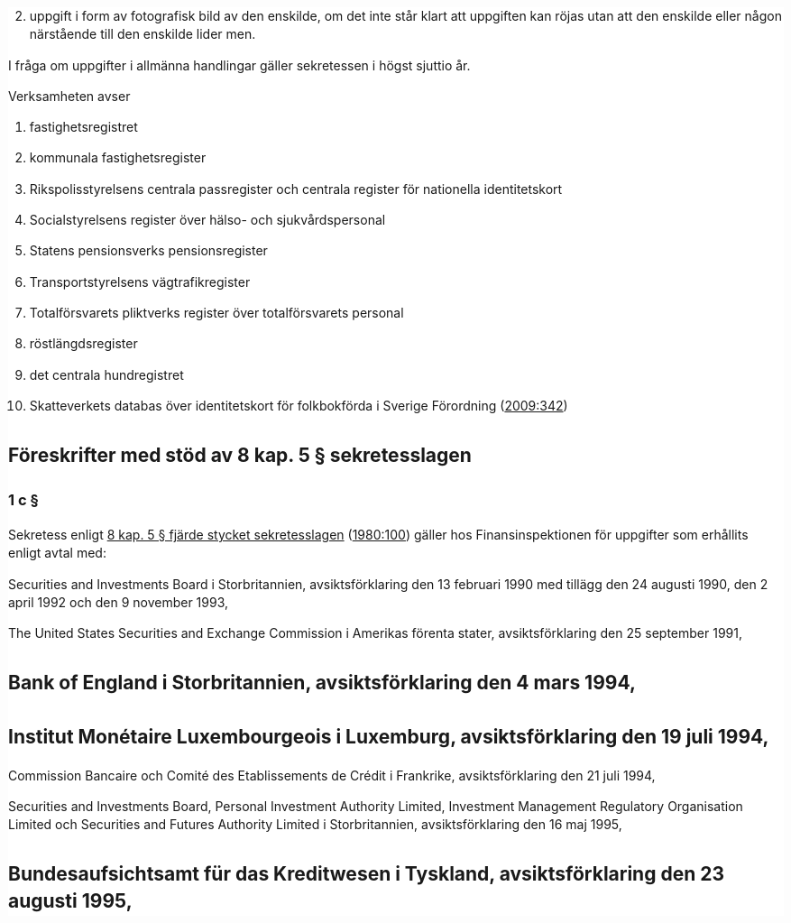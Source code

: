 2. uppgift i form av fotografisk bild av den enskilde, om det inte står klart att uppgiften kan röjas utan att den enskilde eller någon närstående till den enskilde lider men.

I fråga om uppgifter i allmänna handlingar gäller sekretessen i högst sjuttio år.

Verksamheten avser

1. fastighetsregistret

2. kommunala fastighetsregister

3. Rikspolisstyrelsens centrala passregister och centrala register för nationella identitetskort

4. Socialstyrelsens register över hälso- och sjukvårdspersonal

5. Statens pensionsverks pensionsregister

6. Transportstyrelsens vägtrafikregister

7. Totalförsvarets pliktverks register över totalförsvarets personal

8. röstlängdsregister

9. det centrala hundregistret

10. Skatteverkets databas över identitetskort för folkbokförda i Sverige Förordning ([2009:342](https://selex.se/eli/sfs/2009/342))

## Föreskrifter med stöd av 8 kap. 5 § sekretesslagen

### 1 c §

Sekretess enligt [8 kap. 5 § fjärde stycket sekretesslagen](https://selex.se/eli/sfs/2009/400#kap8.5) ([1980:100](https://selex.se/eli/sfs/1980/100)) gäller hos Finansinspektionen för uppgifter som erhållits enligt avtal med:

Securities and Investments Board i Storbritannien, avsiktsförklaring den 13 februari 1990 med tillägg den 24 augusti 1990, den 2 april 1992 och den 9 november 1993,

The United States Securities and Exchange Commission i Amerikas förenta stater, avsiktsförklaring den 25 september 1991,

## Bank of England i Storbritannien, avsiktsförklaring den 4 mars 1994,

## Institut Monétaire Luxembourgeois i Luxemburg, avsiktsförklaring den 19 juli 1994,

Commission Bancaire och Comité des Etablissements de Crédit i Frankrike, avsiktsförklaring den 21 juli 1994,

Securities and Investments Board, Personal Investment Authority Limited, Investment Management Regulatory Organisation Limited och Securities and Futures Authority Limited i Storbritannien, avsiktsförklaring den 16 maj 1995,

## Bundesaufsichtsamt für das Kreditwesen i Tyskland, avsiktsförklaring den 23 augusti 1995,
